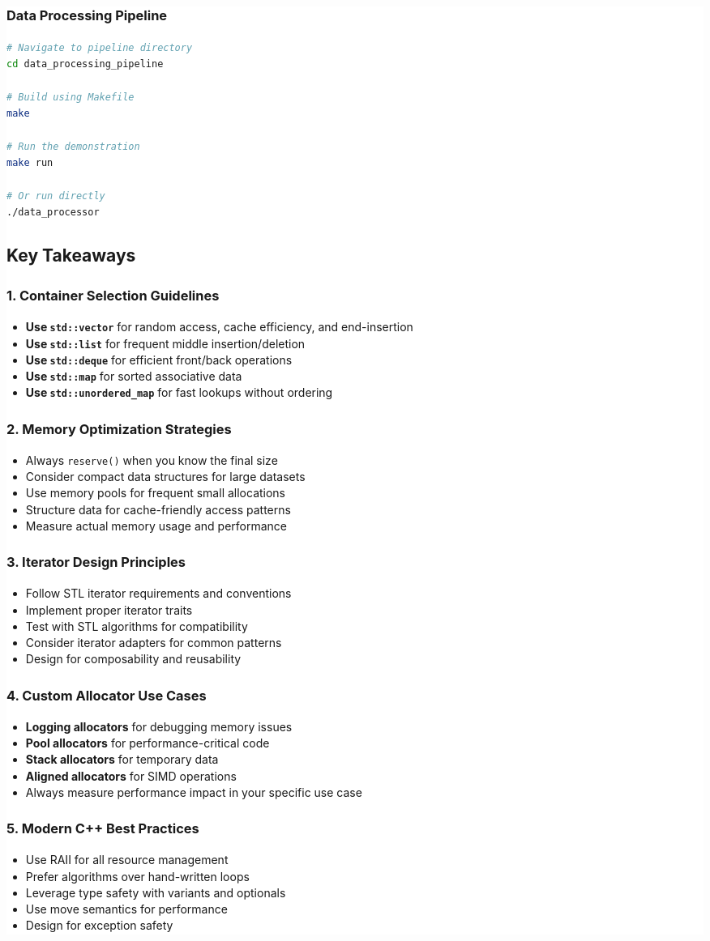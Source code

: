 ### Data Processing Pipeline
```bash
# Navigate to pipeline directory
cd data_processing_pipeline

# Build using Makefile
make

# Run the demonstration
make run

# Or run directly
./data_processor
```

## Key Takeaways

### 1. Container Selection Guidelines
- **Use `std::vector`** for random access, cache efficiency, and end-insertion
- **Use `std::list`** for frequent middle insertion/deletion
- **Use `std::deque`** for efficient front/back operations
- **Use `std::map`** for sorted associative data
- **Use `std::unordered_map`** for fast lookups without ordering

### 2. Memory Optimization Strategies
- Always `reserve()` when you know the final size
- Consider compact data structures for large datasets
- Use memory pools for frequent small allocations
- Structure data for cache-friendly access patterns
- Measure actual memory usage and performance

### 3. Iterator Design Principles
- Follow STL iterator requirements and conventions
- Implement proper iterator traits
- Test with STL algorithms for compatibility
- Consider iterator adapters for common patterns
- Design for composability and reusability

### 4. Custom Allocator Use Cases
- **Logging allocators** for debugging memory issues
- **Pool allocators** for performance-critical code
- **Stack allocators** for temporary data
- **Aligned allocators** for SIMD operations
- Always measure performance impact in your specific use case

### 5. Modern C++ Best Practices
- Use RAII for all resource management
- Prefer algorithms over hand-written loops
- Leverage type safety with variants and optionals
- Use move semantics for performance
- Design for exception safety
